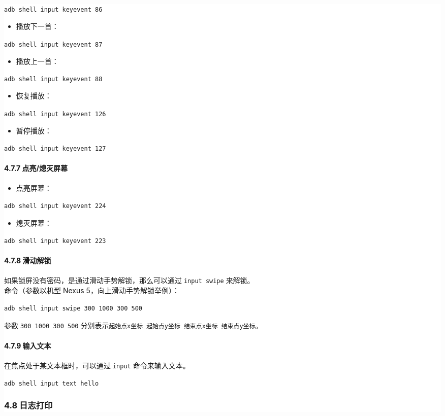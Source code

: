 ```css
adb shell input keyevent 86
```

* 播放下一首：

```css
adb shell input keyevent 87
```

* 播放上一首：

```css
adb shell input keyevent 88
```

* 恢复播放：

```css
adb shell input keyevent 126
```

* 暂停播放：

```css
adb shell input keyevent 127
```

#### 4.7.7 点亮/熄灭屏幕

* 点亮屏幕：

```css
adb shell input keyevent 224
```

* 熄灭屏幕：

```css
adb shell input keyevent 223
```

#### 4.7.8 滑动解锁

如果锁屏没有密码，是通过滑动手势解锁，那么可以通过 `input swipe` 来解锁。  
命令（参数以机型 Nexus 5，向上滑动手势解锁举例）：

```css
adb shell input swipe 300 1000 300 500
```

参数 `300 1000 300 500` 分别表示`起始点x坐标 起始点y坐标 结束点x坐标 结束点y坐标`。

#### 4.7.9 输入文本

在焦点处于某文本框时，可以通过 `input` 命令来输入文本。

```arduino
adb shell input text hello
```

### 4.8 日志打印

